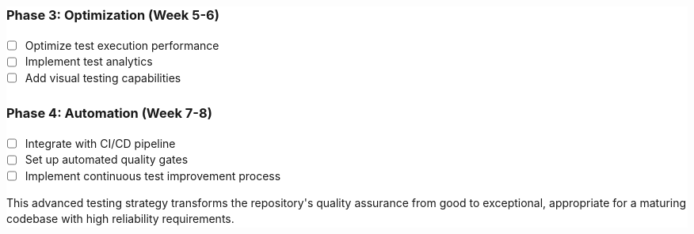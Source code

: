 ### Phase 3: Optimization (Week 5-6)
- [ ] Optimize test execution performance
- [ ] Implement test analytics
- [ ] Add visual testing capabilities

### Phase 4: Automation (Week 7-8)
- [ ] Integrate with CI/CD pipeline
- [ ] Set up automated quality gates
- [ ] Implement continuous test improvement process

This advanced testing strategy transforms the repository's quality assurance from good to exceptional, appropriate for a maturing codebase with high reliability requirements.